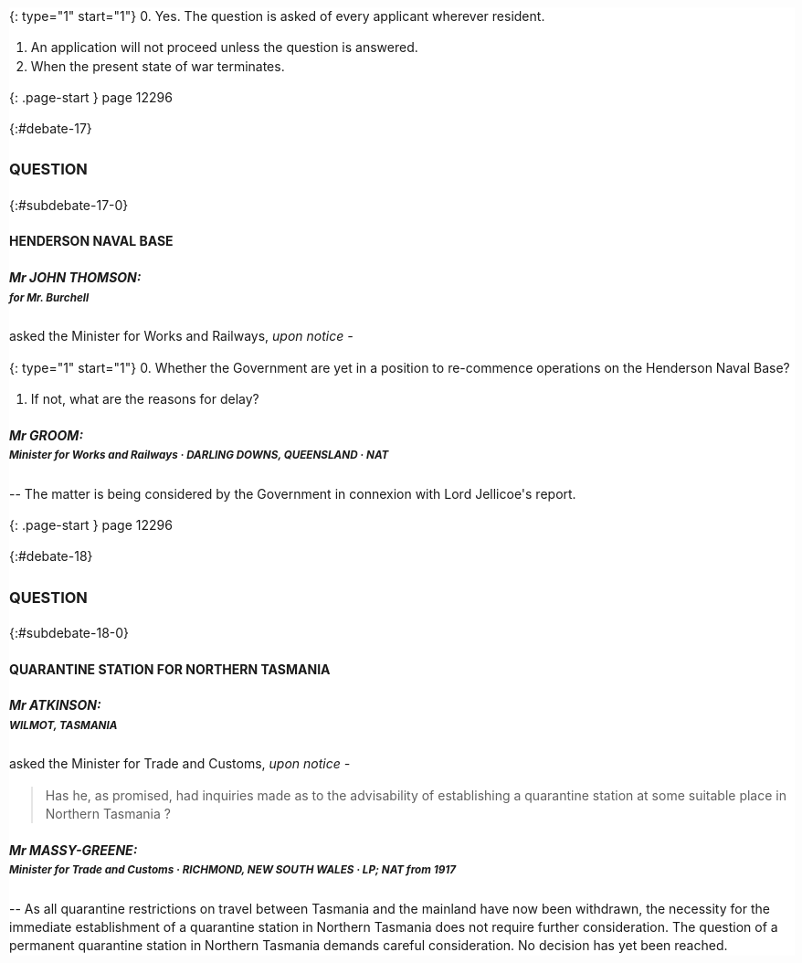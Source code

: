{: type="1" start="1"}
0. Yes. The question is asked of every applicant wherever resident. 
1. An application will not proceed unless the question is answered. 
2. When the present state of war terminates. 

{: .page-start }
page 12296

{:#debate-17}
### QUESTION

{:#subdebate-17-0}
#### HENDERSON NAVAL BASE

##### Mr JOHN THOMSON:<br><small class="text-muted">for Mr. Burchell</small>

asked the Minister for Works and Railways,  *upon notice -* 

{: type="1" start="1"}
0. Whether the Government are yet in a position to re-commence operations on the Henderson Naval Base? 
1. If not, what are the reasons for delay? 

##### Mr GROOM:<br><small class="text-muted">Minister for Works and Railways &middot; DARLING DOWNS, QUEENSLAND &middot; NAT</small>

-- The matter is being considered by the Government in connexion with Lord Jellicoe's report. 

{: .page-start }
page 12296

{:#debate-18}
### QUESTION

{:#subdebate-18-0}
#### QUARANTINE STATION FOR NORTHERN TASMANIA

##### Mr ATKINSON:<br><small class="text-muted">WILMOT, TASMANIA</small>

asked the Minister for Trade and Customs,  *upon notice -* 

  >Has he, as promised, had inquiries made as to the advisability of establishing a quarantine station at some suitable place in Northern Tasmania ? 

##### Mr MASSY-GREENE:<br><small class="text-muted">Minister for Trade and Customs &middot; RICHMOND, NEW SOUTH WALES &middot; LP; NAT from 1917</small>

-- As all quarantine restrictions on travel between Tasmania and the mainland have now been withdrawn, the necessity for the immediate establishment of a quarantine station in Northern Tasmania does not require further consideration. The question of a permanent quarantine station in Northern Tasmania demands careful consideration. No decision has yet been reached. 
